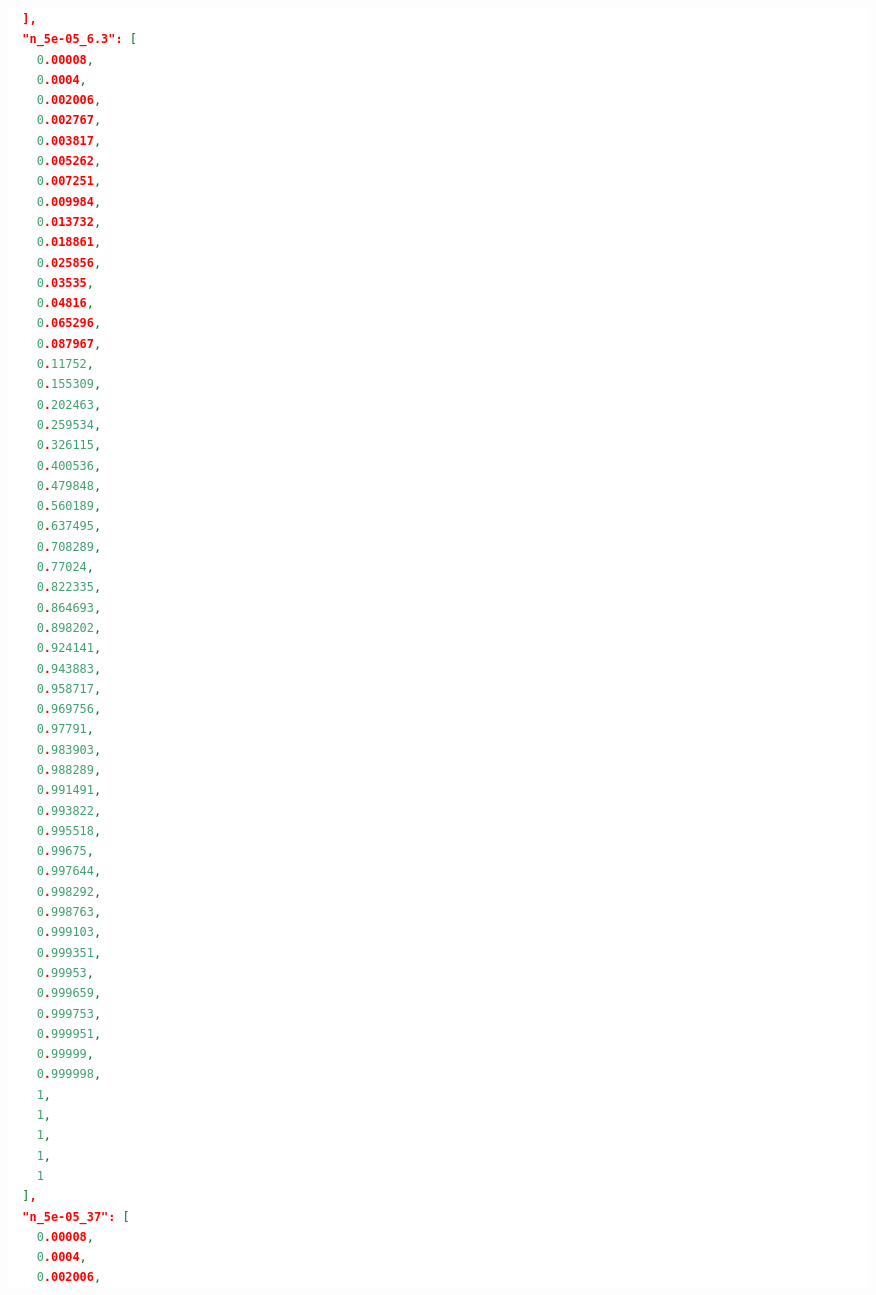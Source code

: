 ```json
  ],
  "n_5e-05_6.3": [
    0.00008,
    0.0004,
    0.002006,
    0.002767,
    0.003817,
    0.005262,
    0.007251,
    0.009984,
    0.013732,
    0.018861,
    0.025856,
    0.03535,
    0.04816,
    0.065296,
    0.087967,
    0.11752,
    0.155309,
    0.202463,
    0.259534,
    0.326115,
    0.400536,
    0.479848,
    0.560189,
    0.637495,
    0.708289,
    0.77024,
    0.822335,
    0.864693,
    0.898202,
    0.924141,
    0.943883,
    0.958717,
    0.969756,
    0.97791,
    0.983903,
    0.988289,
    0.991491,
    0.993822,
    0.995518,
    0.99675,
    0.997644,
    0.998292,
    0.998763,
    0.999103,
    0.999351,
    0.99953,
    0.999659,
    0.999753,
    0.999951,
    0.99999,
    0.999998,
    1,
    1,
    1,
    1,
    1
  ],
  "n_5e-05_37": [
    0.00008,
    0.0004,
    0.002006,
```